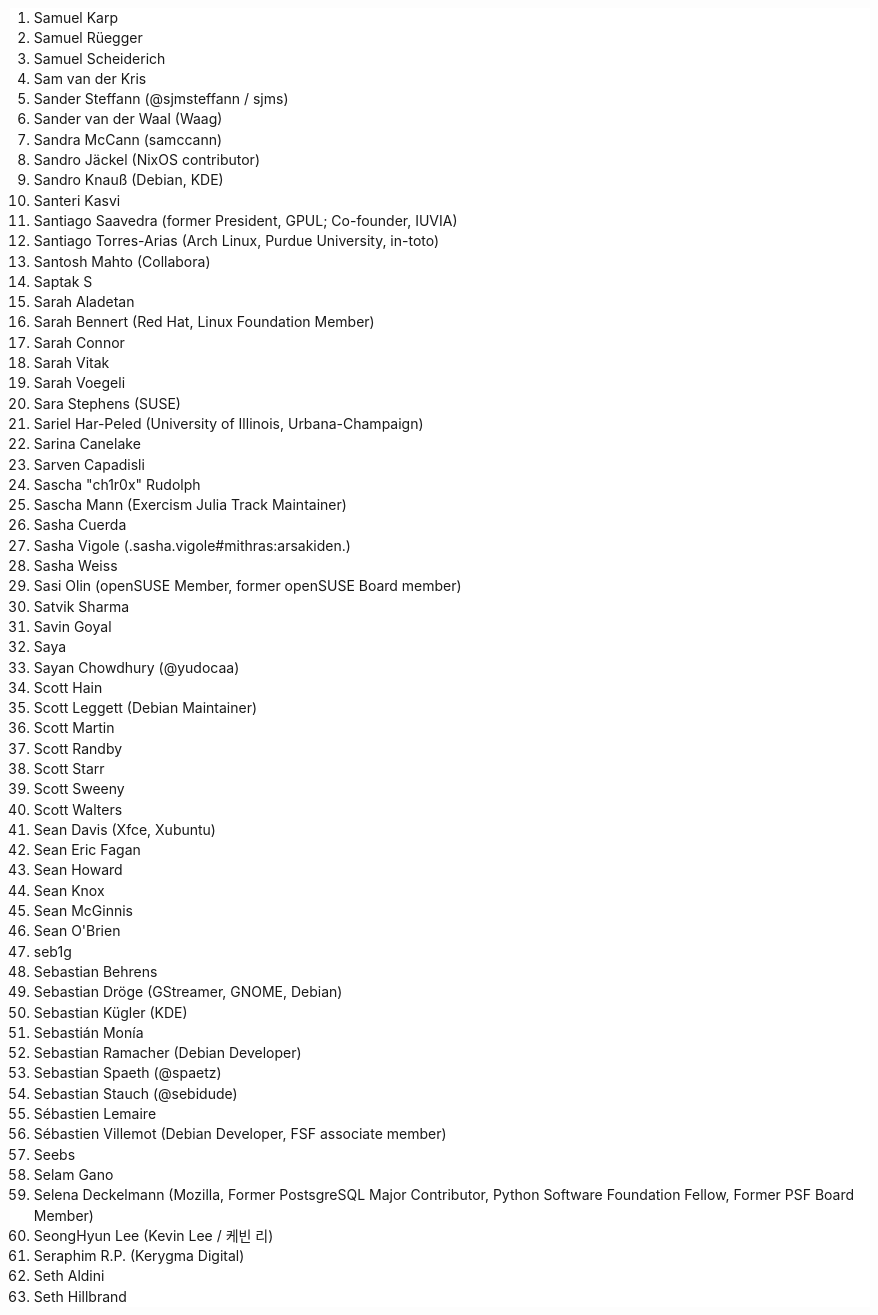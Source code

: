 1. Samuel Karp
1. Samuel Rüegger
1. Samuel Scheiderich
1. Sam van der Kris
1. Sander Steffann (@sjmsteffann / sjms)
1. Sander van der Waal (Waag)
1. Sandra McCann (samccann)
1. Sandro Jäckel (NixOS contributor)
1. Sandro Knauß (Debian, KDE)
1. Santeri Kasvi
1. Santiago Saavedra (former President, GPUL; Co-founder, IUVIA)
1. Santiago Torres-Arias (Arch Linux, Purdue University, in-toto)
1. Santosh Mahto (Collabora)
1. Saptak S
1. Sarah Aladetan
1. Sarah Bennert (Red Hat, Linux Foundation Member)
1. Sarah Connor
1. Sarah Vitak
1. Sarah Voegeli
1. Sara Stephens (SUSE)
1. Sariel Har-Peled (University of Illinois, Urbana-Champaign)
1. Sarina Canelake
1. Sarven Capadisli
1. Sascha "ch1r0x" Rudolph
1. Sascha Mann (Exercism Julia Track Maintainer)
1. Sasha Cuerda
1. Sasha Vigole (.sasha.vigole#mithras:arsakiden.)
1. Sasha Weiss
1. Sasi Olin (openSUSE Member, former openSUSE Board member)
1. Satvik Sharma
1. Savin Goyal
1. Saya
1. Sayan Chowdhury (@yudocaa)
1. Scott Hain
1. Scott Leggett (Debian Maintainer)
1. Scott Martin
1. Scott Randby
1. Scott Starr
1. Scott Sweeny
1. Scott Walters
1. Sean Davis (Xfce, Xubuntu)
1. Sean Eric Fagan
1. Sean Howard
1. Sean Knox
1. Sean McGinnis
1. Sean O'Brien
1. seb1g
1. Sebastian Behrens
1. Sebastian Dröge (GStreamer, GNOME, Debian)
1. Sebastian Kügler (KDE)
1. Sebastián Monía
1. Sebastian Ramacher (Debian Developer)
1. Sebastian Spaeth (@spaetz)
1. Sebastian Stauch (@sebidude)
1. Sébastien Lemaire
1. Sébastien Villemot (Debian Developer, FSF associate member)
1. Seebs
1. Selam Gano
1. Selena Deckelmann (Mozilla, Former PostsgreSQL Major Contributor, Python Software Foundation Fellow, Former PSF Board Member)
1. SeongHyun Lee (Kevin Lee / 케빈 리)
1. Seraphim R.P. (Kerygma Digital)
1. Seth Aldini
1. Seth Hillbrand